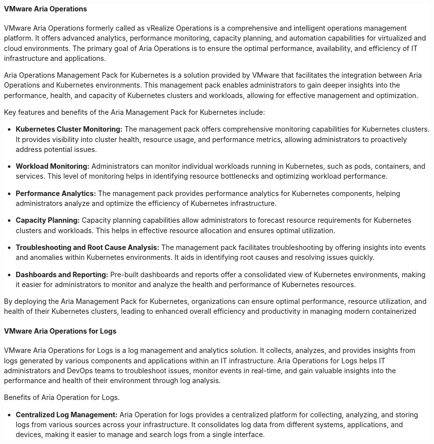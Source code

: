 
#### VMware Aria Operations

VMware Aria Operations formerly called as vRealize Operations is a comprehensive and intelligent operations management platform. It offers advanced analytics, performance monitoring, capacity planning, and automation capabilities for virtualized and cloud environments. The primary goal of Aria Operations is to ensure the optimal performance, availability, and efficiency of IT infrastructure and applications. 

Aria Operations Management Pack for Kubernetes is a solution provided by VMware that facilitates the integration between Aria Operations and Kubernetes environments. This management pack enables administrators to gain deeper insights into the performance, health, and capacity of Kubernetes clusters and workloads, allowing for effective management and optimization.

Key features and benefits of the Aria Management Pack for Kubernetes include:

- **Kubernetes Cluster Monitoring:** The management pack offers comprehensive monitoring capabilities for Kubernetes clusters. It provides visibility into cluster health, resource usage, and performance metrics, allowing administrators to proactively address potential issues.

- **Workload Monitoring:** Administrators can monitor individual workloads running in Kubernetes, such as pods, containers, and services. This level of monitoring helps in identifying resource bottlenecks and optimizing workload performance.

- **Performance Analytics:** The management pack provides performance analytics for Kubernetes components, helping administrators analyze and optimize the efficiency of Kubernetes infrastructure.

- **Capacity Planning:** Capacity planning capabilities allow administrators to forecast resource requirements for Kubernetes clusters and workloads. This helps in effective resource allocation and ensures optimal utilization.

- **Troubleshooting and Root Cause Analysis:** The management pack facilitates troubleshooting by offering insights into events and anomalies within Kubernetes environments. It aids in identifying root causes and resolving issues quickly.

- **Dashboards and Reporting:** Pre-built dashboards and reports offer a consolidated view of Kubernetes environments, making it easier for administrators to monitor and analyze the health and performance of Kubernetes resources.

By deploying the Aria Management Pack for Kubernetes, organizations can ensure optimal performance, resource utilization, and health of their Kubernetes clusters, leading to enhanced overall efficiency and productivity in managing modern containerized


#### VMware Aria Operations for Logs

VMware Aria Operations for Logs is a log management and analytics solution. It collects, analyzes, and provides insights from logs generated by various components and applications within an IT infrastructure. Aria Operations for Logs helps IT administrators and DevOps teams to troubleshoot issues, monitor events in real-time, and gain valuable insights into the performance and health of their environment through log analysis. 

Benefits of Aria Operation for Logs.

- **Centralized Log Management:** Aria Operation for logs provides a centralized platform for collecting, analyzing, and storing logs from various sources across your infrastructure. It consolidates log data from different systems, applications, and devices, making it easier to manage and search logs from a single interface.
